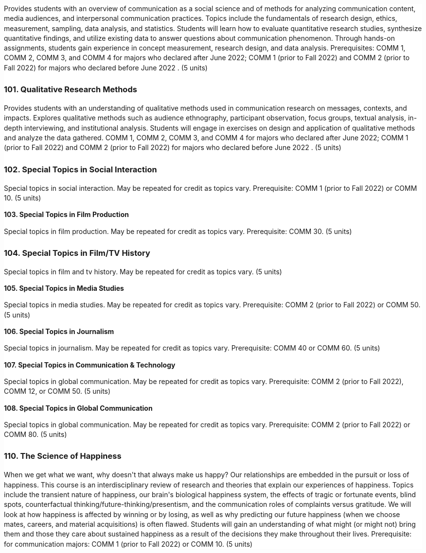 Provides students with an overview of communication as a social science and of methods for analyzing communication content, media audiences, and interpersonal communication practices. Topics include the fundamentals of research design, ethics, measurement, sampling, data analysis, and statistics. Students will learn how to evaluate quantitative research studies, synthesize quantitative findings, and utilize existing data to answer questions about communication phenomenon. Through hands-on assignments, students gain experience in concept measurement, research design, and data analysis. Prerequisites: COMM 1, COMM 2, COMM 3, and COMM 4 for majors who declared after June 2022; COMM 1 (prior to Fall 2022) and COMM 2 (prior to Fall 2022) for majors who declared before June 2022 . (5 units)

### 101. Qualitative Research Methods

Provides students with an understanding of qualitative methods used in communication research on messages, contexts, and impacts. Explores qualitative methods such as audience ethnography, participant observation, focus groups, textual analysis, in-depth interviewing, and institutional analysis. Students will engage in exercises on design and application of qualitative methods and analyze the data gathered. COMM 1, COMM 2, COMM 3, and COMM 4 for majors who declared after June 2022; COMM 1 (prior to Fall 2022) and COMM 2 (prior to Fall 2022) for majors who declared before June 2022 . (5 units)

### 102. Special Topics in Social Interaction

Special topics in social interaction. May be repeated for credit as topics vary. Prerequisite: COMM 1 (prior to Fall 2022) or COMM 10. (5 units)

**103. Special Topics in Film Production**

Special topics in film production. May be repeated for credit as topics vary. Prerequisite: COMM 30. (5 units)

### 104. Special Topics in Film/TV History

Special topics in film and tv history. May be repeated for credit as topics vary. (5 units)

**105. Special Topics in Media Studies**

Special topics in media studies. May be repeated for credit as topics vary. Prerequisite: COMM 2 (prior to Fall 2022) or COMM 50. (5 units)

**106. Special Topics in Journalism**

Special topics in journalism. May be repeated for credit as topics vary. Prerequisite: COMM 40 or COMM 60. (5 units)

**107. Special Topics in Communication & Technology**

Special topics in global communication. May be repeated for credit as topics vary. Prerequisite: COMM 2 (prior to Fall 2022), COMM 12, or COMM 50. (5 units)

**108. Special Topics in Global Communication**

Special topics in global communication. May be repeated for credit as topics vary. Prerequisite: COMM 2 (prior to Fall 2022) or COMM 80. (5 units)

### 110. The Science of Happiness

When we get what we want, why doesn't that always make us happy? Our relationships are embedded in the pursuit or loss of happiness. This course is an interdisciplinary review of research and theories that explain our experiences of happiness. Topics include the transient nature of happiness, our brain's biological happiness system, the effects of tragic or fortunate events, blind spots, counterfactual thinking/future-thinking/presentism, and the communication roles of complaints versus gratitude. We will look at how happiness is affected by winning or by losing, as well as why predicting our future happiness (when we choose mates, careers, and material acquisitions) is often flawed. Students will gain an understanding of what might (or might not) bring them and those they care about sustained happiness as a result of the decisions they make throughout their lives. Prerequisite: for communication majors: COMM 1 (prior to Fall 2022) or COMM 10. (5 units)
